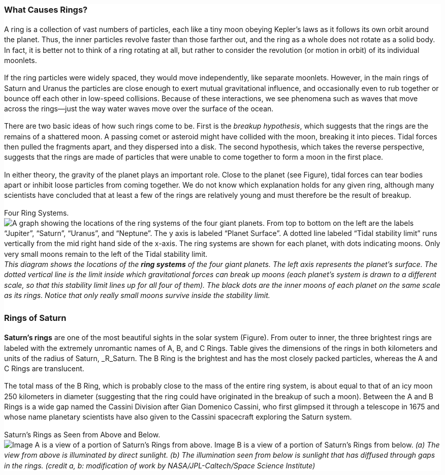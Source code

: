 ### What Causes Rings?

A ring is a collection of vast numbers of particles, each like a tiny moon obeying Kepler’s laws as it follows its own orbit around the planet. Thus, the inner particles revolve faster than those farther out, and the ring as a whole does not rotate as a solid body. In fact, it is better not to think of a ring rotating at all, but rather to consider the revolution (or motion in orbit) of its individual moonlets.

If the ring particles were widely spaced, they would move independently, like separate moonlets. However, in the main rings of Saturn and Uranus the particles are close enough to exert mutual gravitational influence, and occasionally even to rub together or bounce off each other in low-speed collisions. Because of these interactions, we see phenomena such as waves that move across the rings—just the way water waves move over the surface of the ocean.

There are two basic ideas of how such rings come to be. First is the _breakup hypothesis_, which suggests that the rings are the remains of a shattered moon. A passing comet or asteroid might have collided with the moon, breaking it into pieces. Tidal forces then pulled the fragments apart, and they dispersed into a disk. The second hypothesis, which takes the reverse perspective, suggests that the rings are made of particles that were unable to come together to form a moon in the first place.

In either theory, the gravity of the planet plays an important role. Close to the planet (see Figure), tidal forces can tear bodies apart or inhibit loose particles from coming together. We do not know which explanation holds for any given ring, although many scientists have concluded that at least a few of the rings are relatively young and must therefore be the result of breakup.

Four Ring Systems. ![A graph showing the locations of the ring systems of the four giant planets. From top to bottom on the left are the labels “Jupiter”, “Saturn”, “Uranus”, and “Neptune”. The y axis is labeled “Planet Surface”. A dotted line labeled “Tidal stability limit” runs vertically from the mid right hand side of the x-axis. The ring systems are shown for each planet, with dots indicating moons. Only very small moons remain to the left of the Tidal stability limit.][1] _This diagram shows the locations of the **ring systems** of the four giant planets. The left axis represents the planet’s surface. The dotted vertical line is the limit inside which gravitational forces can break up moons (each planet’s system is drawn to a different scale, so that this stability limit lines up for all four of them). The black dots are the inner moons of each planet on the same scale as its rings. Notice that only really small moons survive inside the stability limit._

### Rings of Saturn

**Saturn’s rings** are one of the most beautiful sights in the solar system (Figure). From outer to inner, the three brightest rings are labeled with the extremely unromantic names of A, B, and C Rings. Table gives the dimensions of the rings in both kilometers and units of the radius of Saturn, _R_Saturn. The B Ring is the brightest and has the most closely packed particles, whereas the A and C Rings are translucent.

The total mass of the B Ring, which is probably close to the mass of the entire ring system, is about equal to that of an icy moon 250 kilometers in diameter (suggesting that the ring could have originated in the breakup of such a moon). Between the A and B Rings is a wide gap named the Cassini Division after Gian Domenico Cassini, who first glimpsed it through a telescope in 1675 and whose name planetary scientists have also given to the Cassini spacecraft exploring the Saturn system.

Saturn’s Rings as Seen from Above and Below. ![Image A is a view of a portion of Saturn’s Rings from above. Image B is a view of a portion of Saturn’s Rings from below.][2] _(a) The view from above is illuminated by direct sunlight. (b) The illumination seen from below is sunlight that has diffused through gaps in the rings. (credit a, b: modification of work by NASA/JPL-Caltech/Space Science Institute)_


   [1]: https://cnx.org/resources/d4b13fffa769c3266cdecabdb67ed91b41f33520/OSC_Astro_12_04_FourRings.jpg
   [2]: https://cnx.org/resources/be031824a9907a1457440c5ed90f486ea92af410/OSC_Astro_12_04_SaturnRing.jpg
   [3]: https://cnx.org/resources/021455e5aba7b9ba0f8da8fd1924afe04f153abb/OSC_Astro_12_04_RingPartic.jpg
   [4]: https://cnx.org/resources/15f7016a140e13530f69eddad9c86343397212d5/OSC_Astro_12_04_Enceladus.jpg
   [5]: /contents/2e737be8-ea65-48c3-aa0a-9f35b4c6a966@14.4:46f47a00-a325-4985-a7e2-92ac70b2483a@3
   [6]: https://cnx.org/resources/557841ce940c97a06e6de38ee06e37ac1096e24f/OSC_Astro_12_04_TigerStrip.jpg
   [7]: https://cnx.org/resources/34c2bb0df6ffb99c23e64181a8c5d171cb1ebd66/OSC_Astro_12_04_NarrowRing.jpg
   [8]: https://cnx.org/resources/fa835d2cecde6ef6d44aa5afd1e021ee74f59987/OSC_Astro_12_05_NepRing.jpg
   [9]: https://openstax.org/l/30NASArings
   [10]: https://openstax.org/l/30StrnRngs
   [11]: https://cnx.org/resources/0c32fcb911bcc3585b5f71dd6416dc25f69d781b/OSC_Astro_12_04_FRing.jpg
   [12]: https://openstax.org/l/30ShprdMns
   [13]: /contents/2e737be8-ea65-48c3-aa0a-9f35b4c6a966@14.4:0bb91d10-14bd-49f7-ae1c-d97d421465b6@3
   [14]: /contents/2e737be8-ea65-48c3-aa0a-9f35b4c6a966@14.4:24137f9b-61e6-48d5-8ea1-e6fe7fc644d3@3
   [15]: /contents/2e737be8-ea65-48c3-aa0a-9f35b4c6a966@14.4:lops.org
   [16]: /contents/2e737be8-ea65-48c3-aa0a-9f35b4c6a966@14.4:to.jhuapl.edu
   [17]: /contents/2e737be8-ea65-48c3-aa0a-9f35b4c6a966@14.4:bc5da890-ed3e-44f7-a950-26bd9074ca62@4